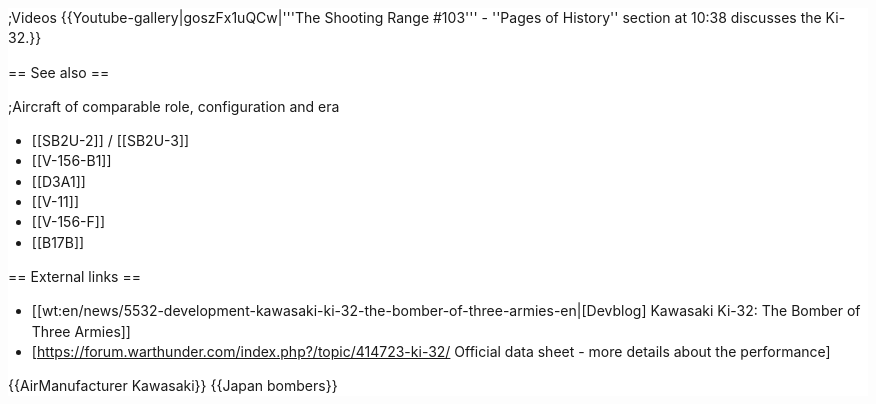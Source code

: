 ;Videos
{{Youtube-gallery|goszFx1uQCw|'''The Shooting Range #103''' - ''Pages of History'' section at 10:38 discusses the Ki-32.}}

== See also ==


;Aircraft of comparable role, configuration and era
* [[SB2U-2]] / [[SB2U-3]]
* [[V-156-B1]]
* [[D3A1]]
* [[V-11]]
* [[V-156-F]]
* [[B17B]]

== External links ==


* [[wt:en/news/5532-development-kawasaki-ki-32-the-bomber-of-three-armies-en|[Devblog] Kawasaki Ki-32: The Bomber of Three Armies]]
* [https://forum.warthunder.com/index.php?/topic/414723-ki-32/ Official data sheet - more details about the performance]

{{AirManufacturer Kawasaki}}
{{Japan bombers}}